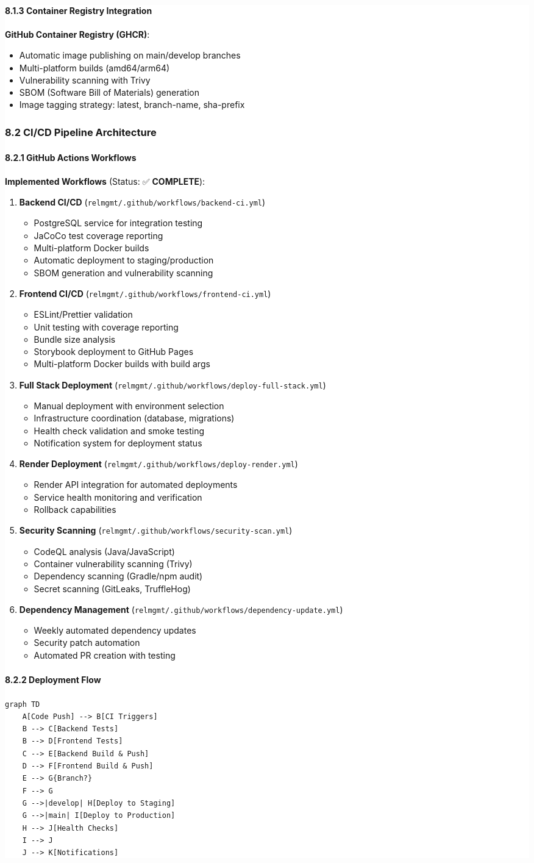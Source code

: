 #### 8.1.3 Container Registry Integration

**GitHub Container Registry (GHCR)**:
- Automatic image publishing on main/develop branches
- Multi-platform builds (amd64/arm64)
- Vulnerability scanning with Trivy
- SBOM (Software Bill of Materials) generation
- Image tagging strategy: latest, branch-name, sha-prefix

### 8.2 CI/CD Pipeline Architecture

#### 8.2.1 GitHub Actions Workflows

**Implemented Workflows** (Status: ✅ **COMPLETE**):

1. **Backend CI/CD** (`relmgmt/.github/workflows/backend-ci.yml`)
   - PostgreSQL service for integration testing
   - JaCoCo test coverage reporting
   - Multi-platform Docker builds
   - Automatic deployment to staging/production
   - SBOM generation and vulnerability scanning

2. **Frontend CI/CD** (`relmgmt/.github/workflows/frontend-ci.yml`)
   - ESLint/Prettier validation
   - Unit testing with coverage reporting
   - Bundle size analysis
   - Storybook deployment to GitHub Pages
   - Multi-platform Docker builds with build args

3. **Full Stack Deployment** (`relmgmt/.github/workflows/deploy-full-stack.yml`)
   - Manual deployment with environment selection
   - Infrastructure coordination (database, migrations)
   - Health check validation and smoke testing
   - Notification system for deployment status

4. **Render Deployment** (`relmgmt/.github/workflows/deploy-render.yml`)
   - Render API integration for automated deployments
   - Service health monitoring and verification
   - Rollback capabilities

5. **Security Scanning** (`relmgmt/.github/workflows/security-scan.yml`)
   - CodeQL analysis (Java/JavaScript)
   - Container vulnerability scanning (Trivy)
   - Dependency scanning (Gradle/npm audit)
   - Secret scanning (GitLeaks, TruffleHog)

6. **Dependency Management** (`relmgmt/.github/workflows/dependency-update.yml`)
   - Weekly automated dependency updates
   - Security patch automation
   - Automated PR creation with testing

#### 8.2.2 Deployment Flow

```mermaid
graph TD
    A[Code Push] --> B[CI Triggers]
    B --> C[Backend Tests]
    B --> D[Frontend Tests]
    C --> E[Backend Build & Push]
    D --> F[Frontend Build & Push]
    E --> G{Branch?}
    F --> G
    G -->|develop| H[Deploy to Staging]
    G -->|main| I[Deploy to Production]
    H --> J[Health Checks]
    I --> J
    J --> K[Notifications]
```